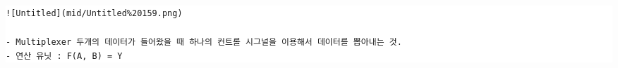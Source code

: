    ![Untitled](mid/Untitled%20159.png)
    
    - Multiplexer 두개의 데이터가 들어왔을 때 하나의 컨트롤 시그널을 이용해서 데이터를 뽑아내는 것.
    - 연산 유닛 : F(A, B) = Y
    